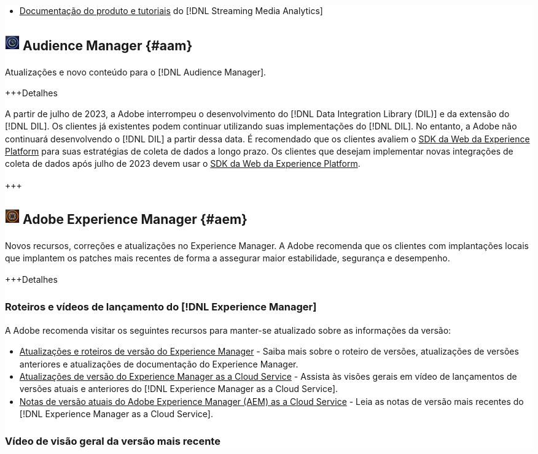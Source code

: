 * [Documentação do produto e tutoriais](https://experienceleague.adobe.com/docs/media-analytics/using/media-overview.html?lang=pt-BR) do [!DNL Streaming Media Analytics]

## ![Ícone](/assets/audience-manager.png) Audience Manager {#aam}

Atualizações e novo conteúdo para o [!DNL Audience Manager].

+++Detalhes

A partir de julho de 2023, a Adobe interrompeu o desenvolvimento do [!DNL Data Integration Library (DIL)] e da extensão do [!DNL DIL].
Os clientes já existentes podem continuar utilizando suas implementações do [!DNL DIL]. No entanto, a Adobe não continuará desenvolvendo o [!DNL DIL] a partir dessa data.  É recomendado que os clientes avaliem o [SDK da Web da Experience Platform](https://experienceleague.adobe.com/docs/experience-platform/edge/home.html?lang=pt-BR) para suas estratégias de coleta de dados a longo prazo. Os clientes que desejam implementar novas integrações de coleta de dados após julho de 2023 devem usar o [SDK da Web da Experience Platform](https://experienceleague.adobe.com/docs/experience-platform/edge/home.html?lang=pt-BR).

+++



## ![Ícone](/assets/aem.png) Adobe Experience Manager {#aem}

Novos recursos, correções e atualizações no Experience Manager. A Adobe recomenda que os clientes com implantações locais que implantem os patches mais recentes de forma a assegurar maior estabilidade, segurança e desempenho.

+++Detalhes

### Roteiros e vídeos de lançamento do [!DNL Experience Manager]

A Adobe recomenda visitar os seguintes recursos para manter-se atualizado sobre as informações da versão:

* [Atualizações e roteiros de versão do Experience Manager](https://experienceleague.adobe.com/docs/experience-manager-release-information/aem-release-updates/home.html?lang=pt-BR) - Saiba mais sobre o roteiro de versões, atualizações de versões anteriores e atualizações de documentação do Experience Manager.
* [Atualizações de versão do Experience Manager as a Cloud Service](https://experienceleague.adobe.com/docs/events/aemcs-release-update-recordings/overview.html?lang=pt-BR) - Assista às visões gerais em vídeo de lançamentos de versões atuais e anteriores do [!DNL Experience Manager as a Cloud Service].
* [Notas de versão atuais do Adobe Experience Manager (AEM) as a Cloud Service](https://experienceleague.adobe.com/docs/experience-manager-cloud-service/content/release-notes/release-notes/release-notes-current.html?lang=pt-BR) - Leia as notas de versão mais recentes do [!DNL Experience Manager as a Cloud Service].

### Vídeo de visão geral da versão mais recente
